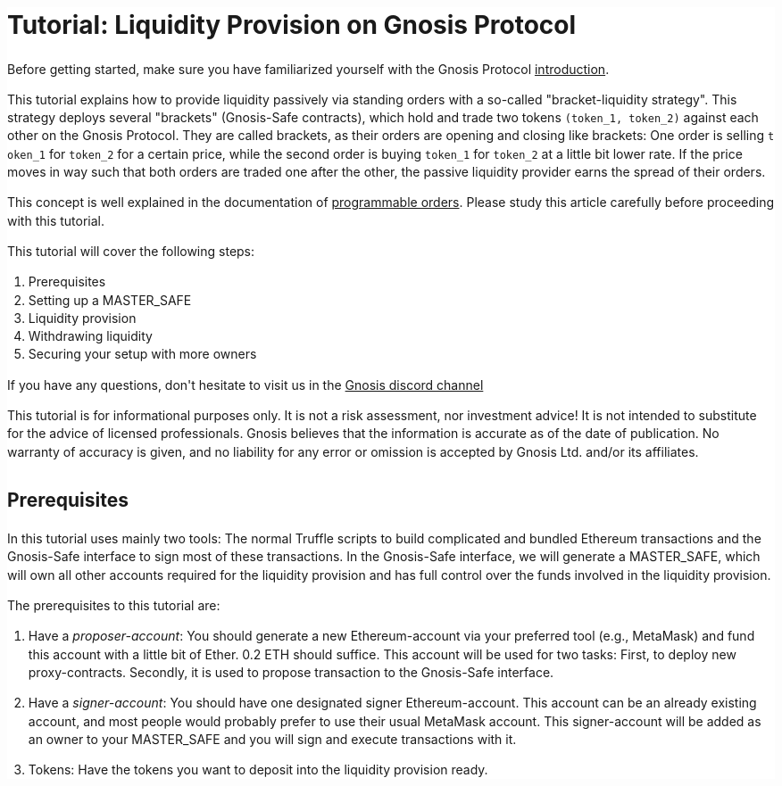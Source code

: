 # Tutorial: Liquidity Provision on Gnosis Protocol

Before getting started, make sure you have familiarized yourself with the Gnosis Protocol [introduction](https://docs.gnosis.io/protocol/docs/introduction1).

This tutorial explains how to provide liquidity passively via standing orders with a so-called "bracket-liquidity strategy". This strategy deploys several "brackets" (Gnosis-Safe contracts), which hold and trade two tokens `(token_1, token_2)` against each other on the Gnosis Protocol.
They are called brackets, as their orders are opening and closing like brackets:
One order is selling `token_1` for `token_2` for a certain price, while the second order is buying `token_1` for `token_2` at a little bit lower rate.
If the price moves in way such that both orders are traded one after the other, the passive liquidity provider earns the spread of their orders.

This concept is well explained in the documentation of [programmable orders](https://docs.google.com/document/d/1_zTkuhWioTbRsbwKnBi5gEi3m7-bFcPyikQid7EUA2M/edit). Please study this article carefully before proceeding with this tutorial.

This tutorial will cover the following steps:

1. Prerequisites
2. Setting up a MASTER_SAFE
3. Liquidity provision
4. Withdrawing liquidity
5. Securing your setup with more owners

If you have any questions, don't hesitate to visit us in the [Gnosis discord channel](https://chat.gnosis.io/)

This tutorial is for informational purposes only. It is not a risk assessment, nor investment advice! It is not intended to substitute for the advice of licensed professionals. Gnosis believes that the information is accurate as of the date of publication. No warranty of accuracy is given, and no liability for any error or omission is accepted by Gnosis Ltd. and/or its affiliates.

## Prerequisites

In this tutorial uses mainly two tools: The normal Truffle scripts to build complicated and bundled Ethereum transactions and the Gnosis-Safe interface to sign most of these transactions. In the Gnosis-Safe interface, we will generate a MASTER_SAFE, which will own all other accounts required for the liquidity provision and has full control over the funds involved in the liquidity provision.

The prerequisites to this tutorial are:

1.  Have a _proposer-account_: You should generate a new Ethereum-account via your preferred tool (e.g., MetaMask) and fund this account with a little bit of Ether. 0.2 ETH should suffice.
    This account will be used for two tasks: First, to deploy new proxy-contracts. Secondly, it is used to propose transaction to the Gnosis-Safe interface.

2.  Have a _signer-account_: You should have one designated signer Ethereum-account. This account can be an already existing account, and most people would probably prefer to use their usual MetaMask account. This signer-account will be added as an owner to your MASTER_SAFE and you will sign and execute transactions with it.

3.  Tokens: Have the tokens you want to deposit into the liquidity provision ready.
